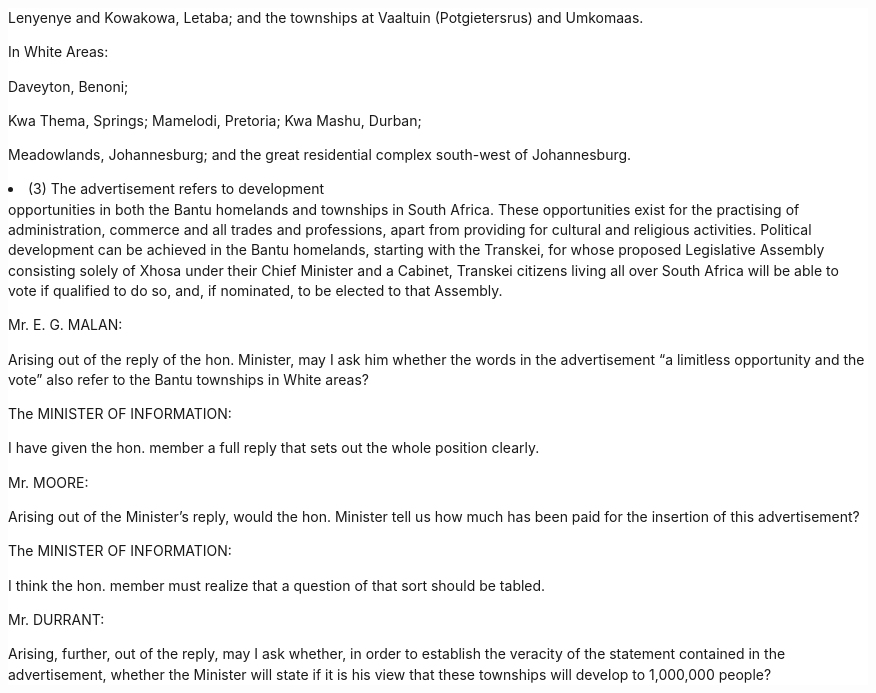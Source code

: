 <p>Lenyenye and Kowakowa, Letaba; and the townships at Vaaltuin (Potgietersrus) and Umkomaas.</p>

<p>In White Areas:</p>

<p>Daveyton, Benoni;</p>

<p>Kwa Thema, Springs; Mamelodi, Pretoria; Kwa Mashu, Durban;</p>

<p>Meadowlands, Johannesburg; and the great residential complex south-west of Johannesburg.</p></li>

<li>(3) The advertisement refers to development<br/>opportunities in both the Bantu homelands and townships in South Africa. These opportunities exist for the practising of administration, commerce and all trades and professions, apart from providing for cultural and religious activities. Political development can be achieved in the Bantu homelands, starting with the Transkei, for whose proposed Legislative Assembly consisting solely of Xhosa under their Chief Minister and a Cabinet, Transkei citizens living all over South Africa will be able to vote if qualified to do so, and, if nominated, to be elected to that Assembly.</li>

</ol>

</answer>

<question by="#malan" to="#minister">

<from>Mr. E. G. MALAN:</from>

<p>Arising out of the reply of the hon. Minister, may I ask him whether the words in the advertisement &#x201C;a limitless opportunity and the vote&#x201D; also refer to the Bantu townships in White areas?</p>

</question>

<answer by="#minister_of_information" to="#malan">

<from>The MINISTER OF INFORMATION:</from>

<p>I have given the hon. member a full reply that sets out the whole position clearly.</p>

</answer>

<question by="#moore" to="#minister_of_information">

<from>Mr. MOORE:</from>

<p>Arising out of the Minister&#x2019;s reply, would the hon. Minister tell us how much has been paid for the insertion of this advertisement?</p>

</question>

<answer by="#minister_of_information" to="#moore">

<from>The MINISTER OF INFORMATION:</from>

<p>I think the hon. member must realize that a question of that sort should be tabled.</p>

</answer>

<question by="#durrant" to="#minister">

<from>Mr. DURRANT:</from>

<p>Arising, further, out of the reply, may I ask whether, in order to establish the veracity of the statement contained in the advertisement, whether the Minister will state if it is his view that these townships will develop to 1,000,000 people?</p>
